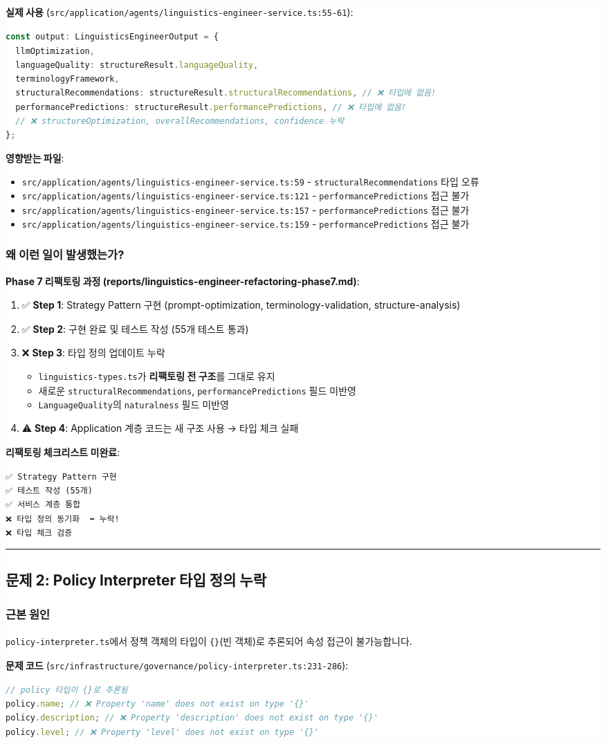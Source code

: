 **실제 사용** (`src/application/agents/linguistics-engineer-service.ts:55-61`):

```typescript
const output: LinguisticsEngineerOutput = {
  llmOptimization,
  languageQuality: structureResult.languageQuality,
  terminologyFramework,
  structuralRecommendations: structureResult.structuralRecommendations, // ❌ 타입에 없음!
  performancePredictions: structureResult.performancePredictions, // ❌ 타입에 없음!
  // ❌ structureOptimization, overallRecommendations, confidence 누락
};
```

**영향받는 파일**:

- `src/application/agents/linguistics-engineer-service.ts:59` - `structuralRecommendations` 타입 오류
- `src/application/agents/linguistics-engineer-service.ts:121` - `performancePredictions` 접근 불가
- `src/application/agents/linguistics-engineer-service.ts:157` - `performancePredictions` 접근 불가
- `src/application/agents/linguistics-engineer-service.ts:159` - `performancePredictions` 접근 불가

### 왜 이런 일이 발생했는가?

**Phase 7 리팩토링 과정 (reports/linguistics-engineer-refactoring-phase7.md)**:

1. ✅ **Step 1**: Strategy Pattern 구현 (prompt-optimization, terminology-validation, structure-analysis)
2. ✅ **Step 2**: 구현 완료 및 테스트 작성 (55개 테스트 통과)
3. ❌ **Step 3**: 타입 정의 업데이트 누락

   - `linguistics-types.ts`가 **리팩토링 전 구조**를 그대로 유지
   - 새로운 `structuralRecommendations`, `performancePredictions` 필드 미반영
   - `LanguageQuality`의 `naturalness` 필드 미반영

4. ⚠️ **Step 4**: Application 계층 코드는 새 구조 사용 → 타입 체크 실패

**리팩토링 체크리스트 미완료**:

```
✅ Strategy Pattern 구현
✅ 테스트 작성 (55개)
✅ 서비스 계층 통합
❌ 타입 정의 동기화  ⬅️ 누락!
❌ 타입 체크 검증
```

---

## 문제 2: Policy Interpreter 타입 정의 누락

### 근본 원인

`policy-interpreter.ts`에서 정책 객체의 타입이 `{}`(빈 객체)로 추론되어 속성 접근이 불가능합니다.

**문제 코드** (`src/infrastructure/governance/policy-interpreter.ts:231-286`):

```typescript
// policy 타입이 {}로 추론됨
policy.name; // ❌ Property 'name' does not exist on type '{}'
policy.description; // ❌ Property 'description' does not exist on type '{}'
policy.level; // ❌ Property 'level' does not exist on type '{}'
```
